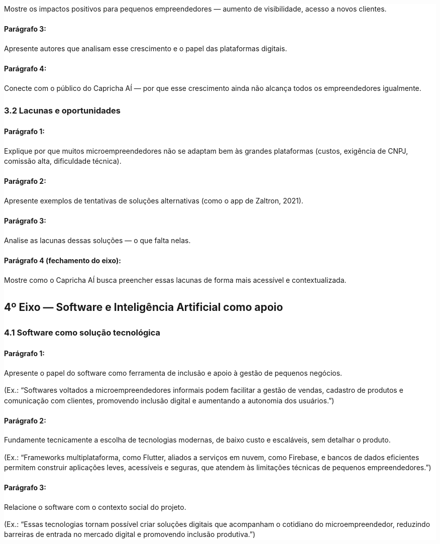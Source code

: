 Mostre os impactos positivos para pequenos empreendedores — aumento de visibilidade, acesso a novos clientes.

#### Parágrafo 3:
Apresente autores que analisam esse crescimento e o papel das plataformas digitais.

#### Parágrafo 4:

Conecte com o público do Capricha AÍ — por que esse crescimento ainda não alcança todos os empreendedores igualmente.

### 3.2 Lacunas e oportunidades

#### Parágrafo 1:

Explique por que muitos microempreendedores não se adaptam bem às grandes plataformas (custos, exigência de CNPJ, comissão alta, dificuldade técnica).

#### Parágrafo 2:

Apresente exemplos de tentativas de soluções alternativas (como o app de Zaltron, 2021).


#### Parágrafo 3:
Analise as lacunas dessas soluções — o que falta nelas.

#### Parágrafo 4 (fechamento do eixo):
Mostre como o Capricha AÍ busca preencher essas lacunas de forma mais acessível e contextualizada.

## 4º Eixo — Software e Inteligência Artificial como apoio

### 4.1 Software como solução tecnológica

#### Parágrafo 1:

Apresente o papel do software como ferramenta de inclusão e apoio à gestão de pequenos negócios.

(Ex.: “Softwares voltados a microempreendedores informais podem facilitar a gestão de vendas, cadastro de produtos e comunicação com clientes, promovendo inclusão digital e aumentando a autonomia dos usuários.”)

#### Parágrafo 2:

Fundamente tecnicamente a escolha de tecnologias modernas, de baixo custo e escaláveis, sem detalhar o produto.

(Ex.: “Frameworks multiplataforma, como Flutter, aliados a serviços em nuvem, como Firebase, e bancos de dados eficientes permitem construir aplicações leves, acessíveis e seguras, que atendem às limitações técnicas de pequenos empreendedores.”)

#### Parágrafo 3:

Relacione o software com o contexto social do projeto.

(Ex.: “Essas tecnologias tornam possível criar soluções digitais que acompanham o cotidiano do microempreendedor, reduzindo barreiras de entrada no mercado digital e promovendo inclusão produtiva.”)
